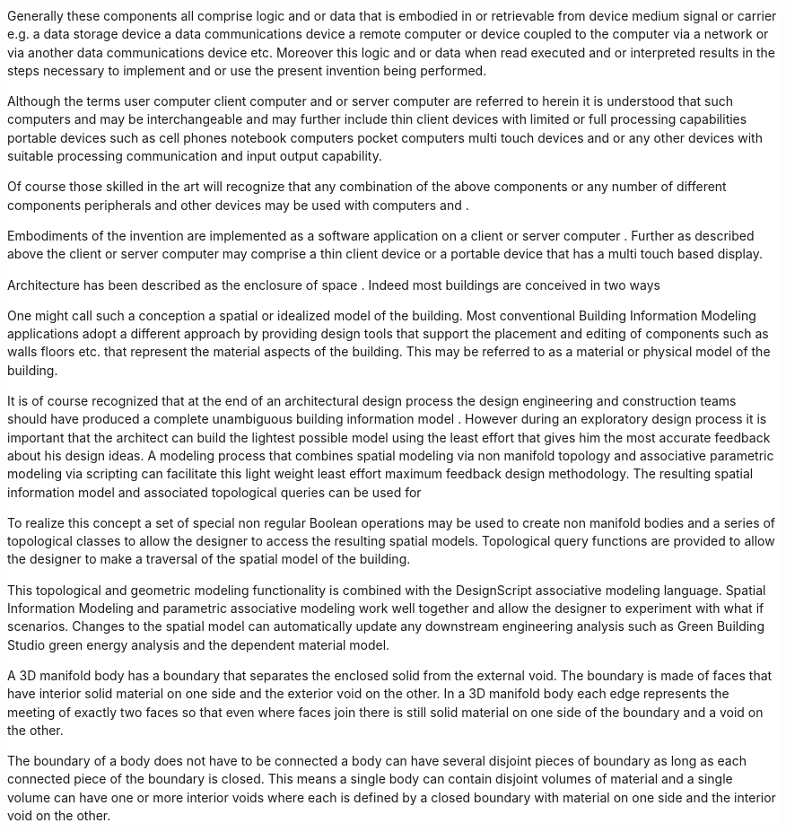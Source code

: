 Generally these components all comprise logic and or data that is embodied in or retrievable from device medium signal or carrier e.g. a data storage device a data communications device a remote computer or device coupled to the computer via a network or via another data communications device etc. Moreover this logic and or data when read executed and or interpreted results in the steps necessary to implement and or use the present invention being performed.

Although the terms user computer client computer and or server computer are referred to herein it is understood that such computers and may be interchangeable and may further include thin client devices with limited or full processing capabilities portable devices such as cell phones notebook computers pocket computers multi touch devices and or any other devices with suitable processing communication and input output capability.

Of course those skilled in the art will recognize that any combination of the above components or any number of different components peripherals and other devices may be used with computers and .

Embodiments of the invention are implemented as a software application on a client or server computer . Further as described above the client or server computer may comprise a thin client device or a portable device that has a multi touch based display.

Architecture has been described as the enclosure of space . Indeed most buildings are conceived in two ways 

One might call such a conception a spatial or idealized model of the building. Most conventional Building Information Modeling applications adopt a different approach by providing design tools that support the placement and editing of components such as walls floors etc. that represent the material aspects of the building. This may be referred to as a material or physical model of the building.

It is of course recognized that at the end of an architectural design process the design engineering and construction teams should have produced a complete unambiguous building information model . However during an exploratory design process it is important that the architect can build the lightest possible model using the least effort that gives him the most accurate feedback about his design ideas. A modeling process that combines spatial modeling via non manifold topology and associative parametric modeling via scripting can facilitate this light weight least effort maximum feedback design methodology. The resulting spatial information model and associated topological queries can be used for 

To realize this concept a set of special non regular Boolean operations may be used to create non manifold bodies and a series of topological classes to allow the designer to access the resulting spatial models. Topological query functions are provided to allow the designer to make a traversal of the spatial model of the building.

This topological and geometric modeling functionality is combined with the DesignScript associative modeling language. Spatial Information Modeling and parametric associative modeling work well together and allow the designer to experiment with what if scenarios. Changes to the spatial model can automatically update any downstream engineering analysis such as Green Building Studio green energy analysis and the dependent material model.

A 3D manifold body has a boundary that separates the enclosed solid from the external void. The boundary is made of faces that have interior solid material on one side and the exterior void on the other. In a 3D manifold body each edge represents the meeting of exactly two faces so that even where faces join there is still solid material on one side of the boundary and a void on the other.

The boundary of a body does not have to be connected a body can have several disjoint pieces of boundary as long as each connected piece of the boundary is closed. This means a single body can contain disjoint volumes of material and a single volume can have one or more interior voids where each is defined by a closed boundary with material on one side and the interior void on the other.
